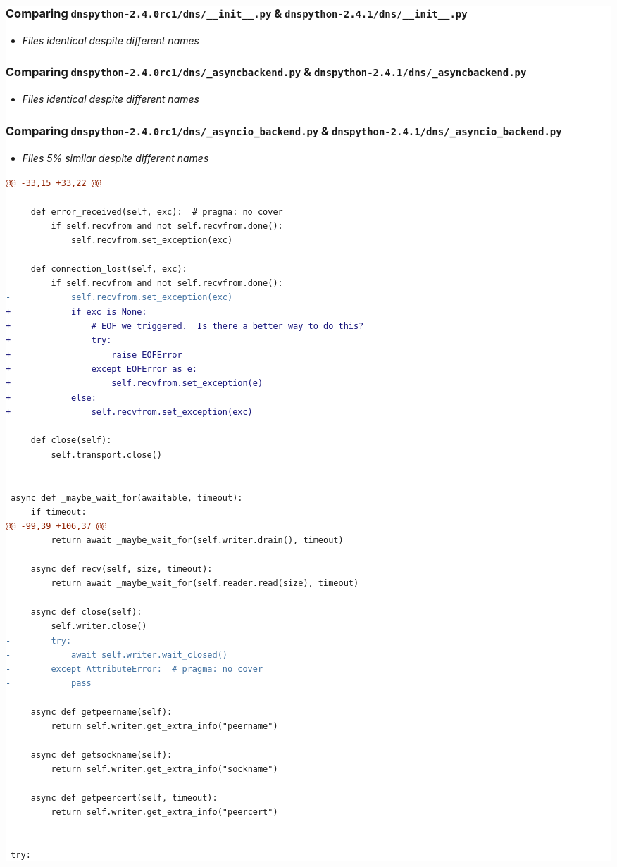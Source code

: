 ### Comparing `dnspython-2.4.0rc1/dns/__init__.py` & `dnspython-2.4.1/dns/__init__.py`

 * *Files identical despite different names*

### Comparing `dnspython-2.4.0rc1/dns/_asyncbackend.py` & `dnspython-2.4.1/dns/_asyncbackend.py`

 * *Files identical despite different names*

### Comparing `dnspython-2.4.0rc1/dns/_asyncio_backend.py` & `dnspython-2.4.1/dns/_asyncio_backend.py`

 * *Files 5% similar despite different names*

```diff
@@ -33,15 +33,22 @@
 
     def error_received(self, exc):  # pragma: no cover
         if self.recvfrom and not self.recvfrom.done():
             self.recvfrom.set_exception(exc)
 
     def connection_lost(self, exc):
         if self.recvfrom and not self.recvfrom.done():
-            self.recvfrom.set_exception(exc)
+            if exc is None:
+                # EOF we triggered.  Is there a better way to do this?
+                try:
+                    raise EOFError
+                except EOFError as e:
+                    self.recvfrom.set_exception(e)
+            else:
+                self.recvfrom.set_exception(exc)
 
     def close(self):
         self.transport.close()
 
 
 async def _maybe_wait_for(awaitable, timeout):
     if timeout:
@@ -99,39 +106,37 @@
         return await _maybe_wait_for(self.writer.drain(), timeout)
 
     async def recv(self, size, timeout):
         return await _maybe_wait_for(self.reader.read(size), timeout)
 
     async def close(self):
         self.writer.close()
-        try:
-            await self.writer.wait_closed()
-        except AttributeError:  # pragma: no cover
-            pass
 
     async def getpeername(self):
         return self.writer.get_extra_info("peername")
 
     async def getsockname(self):
         return self.writer.get_extra_info("sockname")
 
     async def getpeercert(self, timeout):
         return self.writer.get_extra_info("peercert")
 
 
 try:
```